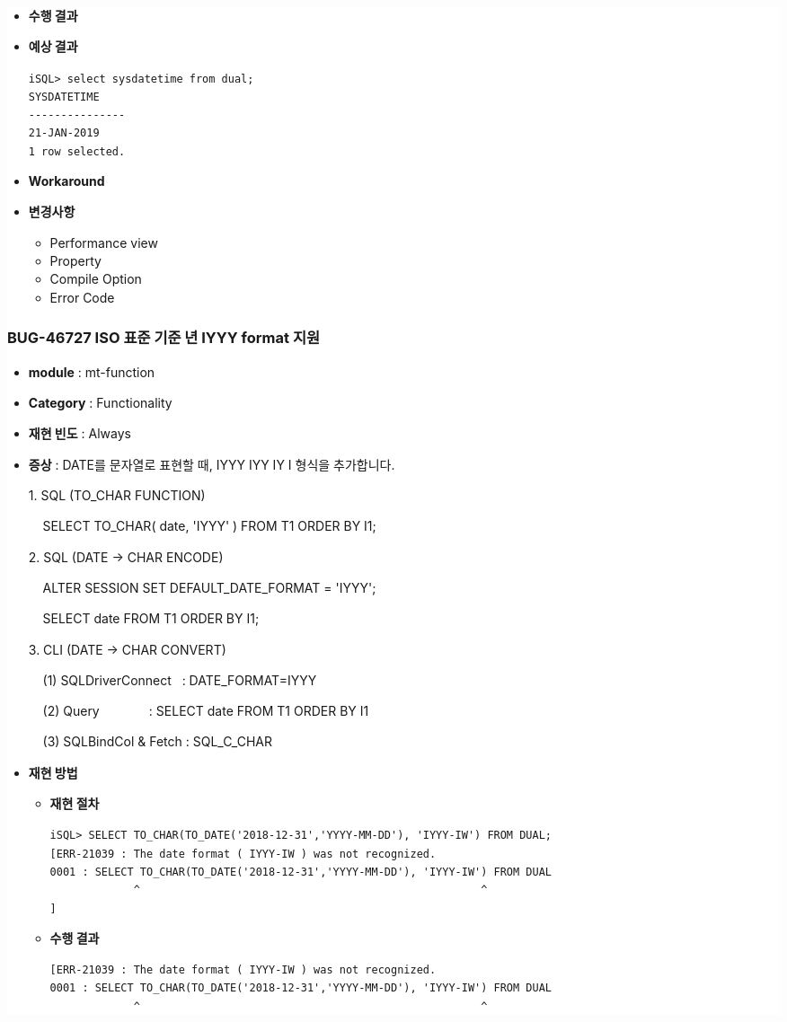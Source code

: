   -   **수행 결과**

  - **예상 결과**

        iSQL> select sysdatetime from dual;
        SYSDATETIME
        ---------------
        21-JAN-2019
        1 row selected.

-   **Workaround**

-   **변경사항**

    -   Performance view
    -   Property
    -   Compile Option
    -   Error Code

### BUG-46727 ISO 표준 기준 년 IYYY format 지원

-   **module** : mt-function

-   **Category** : Functionality

-   **재현 빈도** : Always

-   **증상** : DATE를 문자열로 표현할 때, IYYY IYY IY I 형식을
    추가합니다.

    ​1. SQL (TO\_CHAR FUNCTION)

        SELECT TO\_CHAR( date, 'IYYY' ) FROM T1 ORDER BY I1;

    ​2. SQL (DATE -\> CHAR ENCODE)

        ALTER SESSION SET DEFAULT\_DATE\_FORMAT = 'IYYY';

        SELECT date FROM T1 ORDER BY I1;

    ​3. CLI (DATE -\> CHAR CONVERT)

        (1) SQLDriverConnect   : DATE\_FORMAT=IYYY

        (2) Query              : SELECT date FROM T1 ORDER BY I1

        (3) SQLBindCol & Fetch : SQL\_C\_CHAR

- **재현 방법**

  - **재현 절차**

        iSQL> SELECT TO_CHAR(TO_DATE('2018-12-31','YYYY-MM-DD'), 'IYYY-IW') FROM DUAL;
        [ERR-21039 : The date format ( IYYY-IW ) was not recognized. 
        0001 : SELECT TO_CHAR(TO_DATE('2018-12-31','YYYY-MM-DD'), 'IYYY-IW') FROM DUAL
                     ^                                                     ^
        ]

  - **수행 결과**

        [ERR-21039 : The date format ( IYYY-IW ) was not recognized. 
        0001 : SELECT TO_CHAR(TO_DATE('2018-12-31','YYYY-MM-DD'), 'IYYY-IW') FROM DUAL
                     ^                                                     ^
